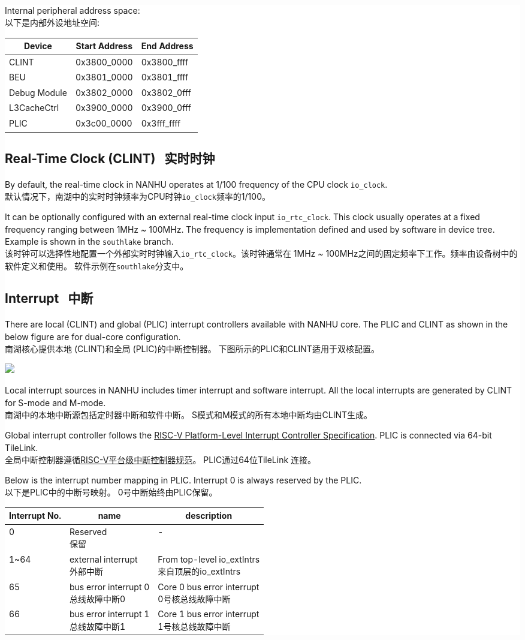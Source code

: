 Internal peripheral address space:<br>以下是内部外设地址空间:

| Device | Start Address | End Address |
| ------- | ---------- | -------- |
| CLINT | 0x3800_0000 | 0x3800_ffff |
| BEU | 0x3801_0000 | 0x3801_ffff |
| Debug Module | 0x3802_0000 | 0x3802_0fff |
| L3CacheCtrl | 0x3900_0000 | 0x3900_0fff |
| PLIC | 0x3c00_0000 | 0x3fff_ffff |

## Real-Time Clock (CLINT) &nbsp; 实时时钟

By default, the real-time clock in NANHU operates at 1/100 frequency of the CPU clock `io_clock`.<br>默认情况下，南湖中的实时时钟频率为CPU时钟`io_clock`频率的1/100。

It can be optionally configured with an external real-time clock input `io_rtc_clock`. This clock usually operates at a fixed frequency ranging between 1MHz ~ 100MHz. The frequency is implementation defined and used by software in device tree. Example is shown in the `southlake` branch.<br>该时钟可以选择性地配置一个外部实时时钟输入`io_rtc_clock`。该时钟通常在 1MHz ~ 100MHz之间的固定频率下工作。频率由设备树中的软件定义和使用。 软件示例在`southlake`分支中。

## Interrupt &nbsp; 中断

There are local (CLINT) and global (PLIC) interrupt controllers available with NANHU core.
The PLIC and CLINT as shown in the below figure are for dual-core configuration.<br>南湖核心提供本地 (CLINT)和全局 (PLIC)的中断控制器。
下图所示的PLIC和CLINT适用于双核配置。

![](../figs/integration/interrupt.png)

Local interrupt sources in NANHU includes timer interrupt and software interrupt.
All the local interrupts are generated by CLINT for S-mode and M-mode.<br>南湖中的本地中断源包括定时器中断和软件中断。
S模式和M模式的所有本地中断均由CLINT生成。

Global interrupt controller follows the [RISC-V Platform-Level Interrupt Controller Specification](https://github.com/riscv/riscv-plic-spec/blob/master/riscv-plic.adoc).
PLIC is connected via 64-bit TileLink.<br>全局中断控制器遵循[RISC-V平台级中断控制器规范](https://github.com/riscv/riscv-plic-spec/blob/master/riscv-plic.adoc)。
PLIC通过64位TileLink 连接。

Below is the interrupt number mapping in PLIC.
Interrupt 0 is always reserved by the PLIC.<br>以下是PLIC中的中断号映射。
0号中断始终由PLIC保留。

| Interrupt No. | name | description |
| ------- | ---------- | -------- |
| 0 | Reserved<br>保留 | - |
| 1~64 | external interrupt<br>外部中断 | From top-level io_extIntrs<br>来自顶层的io_extIntrs |
| 65 | bus error interrupt 0<br>总线故障中断0 | Core 0 bus error interrupt<br>0号核总线故障中断 |
| 66 | bus error interrupt 1<br>总线故障中断1 | Core 1 bus error interrupt<br>1号核总线故障中断 |
